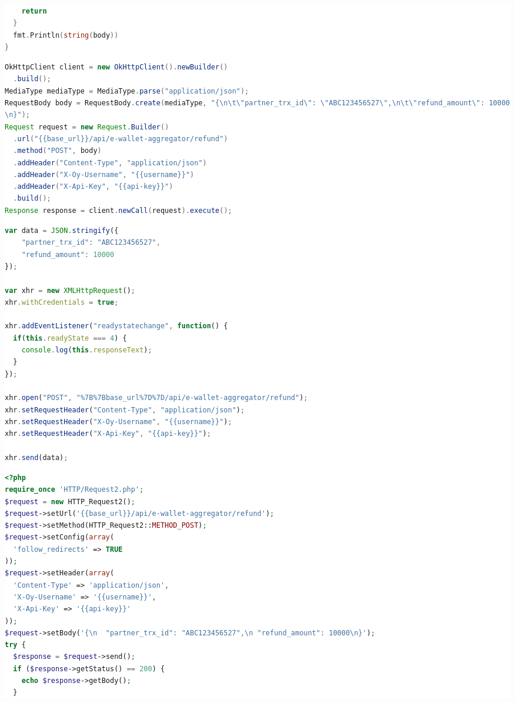 ```go
    return
  }
  fmt.Println(string(body))
}
```

```java
OkHttpClient client = new OkHttpClient().newBuilder()
  .build();
MediaType mediaType = MediaType.parse("application/json");
RequestBody body = RequestBody.create(mediaType, "{\n\t\"partner_trx_id\": \"ABC123456527\",\n\t\"refund_amount\": 10000\n}");
Request request = new Request.Builder()
  .url("{{base_url}}/api/e-wallet-aggregator/refund")
  .method("POST", body)
  .addHeader("Content-Type", "application/json")
  .addHeader("X-Oy-Username", "{{username}}")
  .addHeader("X-Api-Key", "{{api-key}}")
  .build();
Response response = client.newCall(request).execute();
```

```javascript
var data = JSON.stringify({
    "partner_trx_id": "ABC123456527",
    "refund_amount": 10000
});

var xhr = new XMLHttpRequest();
xhr.withCredentials = true;

xhr.addEventListener("readystatechange", function() {
  if(this.readyState === 4) {
    console.log(this.responseText);
  }
});

xhr.open("POST", "%7B%7Bbase_url%7D%7D/api/e-wallet-aggregator/refund");
xhr.setRequestHeader("Content-Type", "application/json");
xhr.setRequestHeader("X-Oy-Username", "{{username}}");
xhr.setRequestHeader("X-Api-Key", "{{api-key}}");

xhr.send(data);
```

```php
<?php
require_once 'HTTP/Request2.php';
$request = new HTTP_Request2();
$request->setUrl('{{base_url}}/api/e-wallet-aggregator/refund');
$request->setMethod(HTTP_Request2::METHOD_POST);
$request->setConfig(array(
  'follow_redirects' => TRUE
));
$request->setHeader(array(
  'Content-Type' => 'application/json',
  'X-Oy-Username' => '{{username}}',
  'X-Api-Key' => '{{api-key}}'
));
$request->setBody('{\n  "partner_trx_id": "ABC123456527",\n "refund_amount": 10000\n}');
try {
  $response = $request->send();
  if ($response->getStatus() == 200) {
    echo $response->getBody();
  }
```